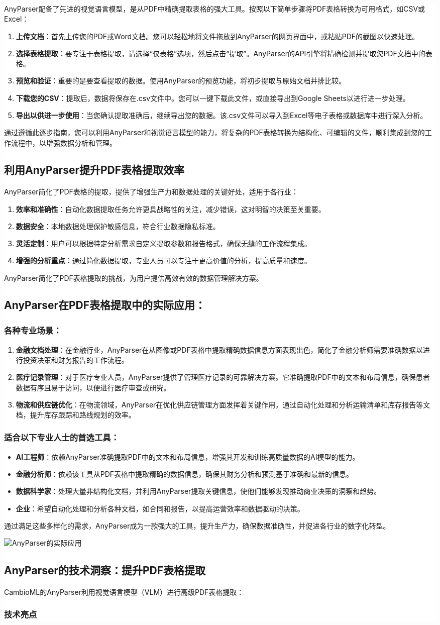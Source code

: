 AnyParser配备了先进的视觉语言模型，是从PDF中精确提取表格的强大工具。按照以下简单步骤将PDF表格转换为可用格式，如CSV或Excel：

1. **上传文档**：首先上传您的PDF或Word文档。您可以轻松地将文件拖放到AnyParser的网页界面中，或粘贴PDF的截图以快速处理。

2. **选择表格提取**：要专注于表格提取，请选择“仅表格”选项，然后点击“提取”。AnyParser的API引擎将精确检测并提取您PDF文档中的表格。

3. **预览和验证**：重要的是要查看提取的数据。使用AnyParser的预览功能，将初步提取与原始文档并排比较。

4. **下载您的CSV**：提取后，数据将保存在.csv文件中。您可以一键下载此文件，或直接导出到Google Sheets以进行进一步处理。

5. **导出以供进一步使用**：当您确认提取准确后，继续导出您的数据。该.csv文件可以导入到Excel等电子表格或数据库中进行深入分析。

通过遵循此逐步指南，您可以利用AnyParser和视觉语言模型的能力，将复杂的PDF表格转换为结构化、可编辑的文件，顺利集成到您的工作流程中，以增强数据分析和管理。

## 利用AnyParser提升PDF表格提取效率

AnyParser简化了PDF表格的提取，提供了增强生产力和数据处理的关键好处，适用于各行业：

1. **效率和准确性**：自动化数据提取任务允许更具战略性的关注，减少错误，这对明智的决策至关重要。

2. **数据安全**：本地数据处理保护敏感信息，符合行业数据隐私标准。

3. **灵活定制**：用户可以根据特定分析需求自定义提取参数和报告格式，确保无缝的工作流程集成。

4. **增强的分析重点**：通过简化数据提取，专业人员可以专注于更高价值的分析，提高质量和速度。

AnyParser简化了PDF表格提取的挑战，为用户提供高效有效的数据管理解决方案。

## AnyParser在PDF表格提取中的实际应用：

### 各种专业场景：

1. **金融文档处理**：在金融行业，AnyParser在从图像或PDF表格中提取精确数据信息方面表现出色，简化了金融分析师需要准确数据以进行投资决策和财务报告的工作流程。

2. **医疗记录管理**：对于医疗专业人员，AnyParser提供了管理医疗记录的可靠解决方案。它准确提取PDF中的文本和布局信息，确保患者数据有序且易于访问，以便进行医疗审查或研究。

3. **物流和供应链优化**：在物流领域，AnyParser在优化供应链管理方面发挥着关键作用，通过自动化处理和分析运输清单和库存报告等文档，提升库存跟踪和路线规划的效率。

### 适合以下专业人士的首选工具：

- **AI工程师**：依赖AnyParser准确提取PDF中的文本和布局信息，增强其开发和训练高质量数据的AI模型的能力。

- **金融分析师**：依赖该工具从PDF表格中提取精确的数据信息，确保其财务分析和预测基于准确和最新的信息。

- **数据科学家**：处理大量非结构化文档，并利用AnyParser提取关键信息，使他们能够发现推动商业决策的洞察和趋势。

- **企业**：希望自动化处理和分析各种文档，如合同和报告，以提高运营效率和数据驱动的决策。

通过满足这些多样化的需求，AnyParser成为一款强大的工具，提升生产力，确保数据准确性，并促进各行业的数字化转型。

![AnyParser的实际应用](/images/solutions/extract-table-from-pdf-1.png)

## AnyParser的技术洞察：提升PDF表格提取

CambioML的AnyParser利用视觉语言模型（VLM）进行高级PDF表格提取：

### 技术亮点
